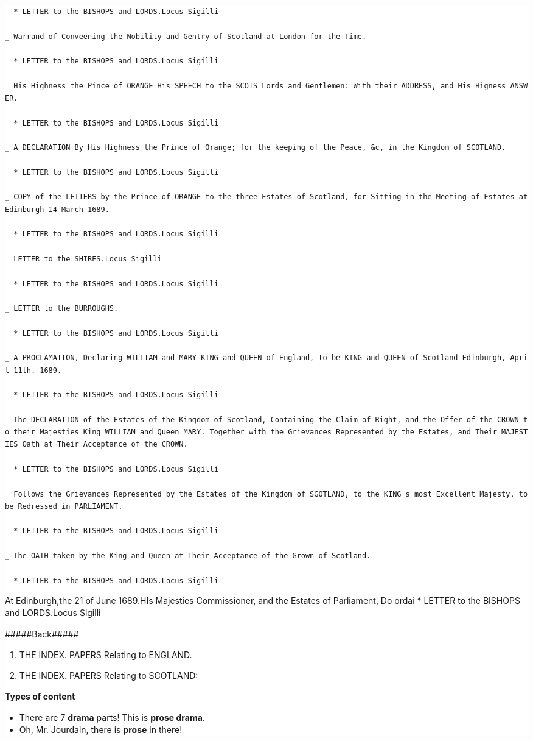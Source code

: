       * LETTER to the BISHOPS and LORDS.Locus Sigilli

    _ Warrand of Conveening the Nobility and Gentry of Scotland at London for the Time.

      * LETTER to the BISHOPS and LORDS.Locus Sigilli

    _ His Highness the Pince of ORANGE His SPEECH to the SCOTS Lords and Gentlemen: With their ADDRESS, and His Higness ANSWER.

      * LETTER to the BISHOPS and LORDS.Locus Sigilli

    _ A DECLARATION By His Highness the Prince of Orange; for the keeping of the Peace, &c, in the Kingdom of SCOTLAND.

      * LETTER to the BISHOPS and LORDS.Locus Sigilli

    _ COPY of the LETTERS by the Prince of ORANGE to the three Estates of Scotland, for Sitting in the Meeting of Estates at Edinburgh 14 March 1689.

      * LETTER to the BISHOPS and LORDS.Locus Sigilli

    _ LETTER to the SHIRES.Locus Sigilli

      * LETTER to the BISHOPS and LORDS.Locus Sigilli

    _ LETTER to the BURROUGHS.

      * LETTER to the BISHOPS and LORDS.Locus Sigilli

    _ A PROCLAMATION, Declaring WILLIAM and MARY KING and QUEEN of England, to be KING and QUEEN of Scotland Edinburgh, April 11th. 1689.

      * LETTER to the BISHOPS and LORDS.Locus Sigilli

    _ The DECLARATION of the Estates of the Kingdom of Scotland, Containing the Claim of Right, and the Offer of the CROWN to their Majesties King WILLIAM and Queen MARY. Together with the Grievances Represented by the Estates, and Their MAJESTIES Oath at Their Acceptance of the CROWN.

      * LETTER to the BISHOPS and LORDS.Locus Sigilli

    _ Follows the Grievances Represented by the Estates of the Kingdom of SGOTLAND, to the KING s most Excellent Majesty, to be Redressed in PARLIAMENT.

      * LETTER to the BISHOPS and LORDS.Locus Sigilli

    _ The OATH taken by the King and Queen at Their Acceptance of the Grown of Scotland.

      * LETTER to the BISHOPS and LORDS.Locus Sigilli
At Edinburgh,the 21 of June 1689.HIs Majesties Commissioner, and the Estates of Parliament, Do ordai
      * LETTER to the BISHOPS and LORDS.Locus Sigilli

#####Back#####

1. THE INDEX. PAPERS Relating to ENGLAND.

1. THE INDEX. PAPERS Relating to SCOTLAND:

**Types of content**

  * There are 7 **drama** parts! This is **prose drama**.
  * Oh, Mr. Jourdain, there is **prose** in there!
